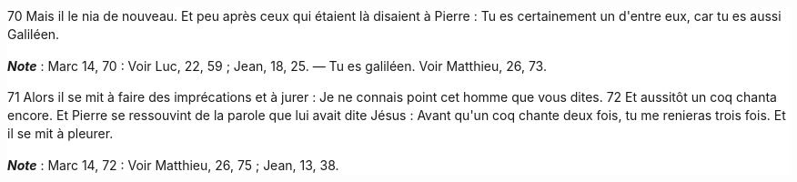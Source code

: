 70 Mais il le nia de nouveau. Et peu après ceux qui étaient là disaient à Pierre : Tu es certainement un d'entre eux, car tu es aussi Galiléen.

***Note*** :  Marc 14, 70 : Voir Luc, 22, 59 ; Jean, 18, 25. ― Tu es galiléen. Voir Matthieu, 26, 73.

71 Alors il se mit à faire des imprécations et à jurer : Je ne connais point cet homme que vous dites. 72 Et aussitôt un coq chanta encore. Et Pierre se ressouvint de la parole que lui avait dite Jésus : Avant qu'un coq chante deux fois, tu me renieras trois fois. Et il se mit à pleurer.

***Note*** :  Marc 14, 72 : Voir Matthieu, 26, 75 ; Jean, 13, 38.

